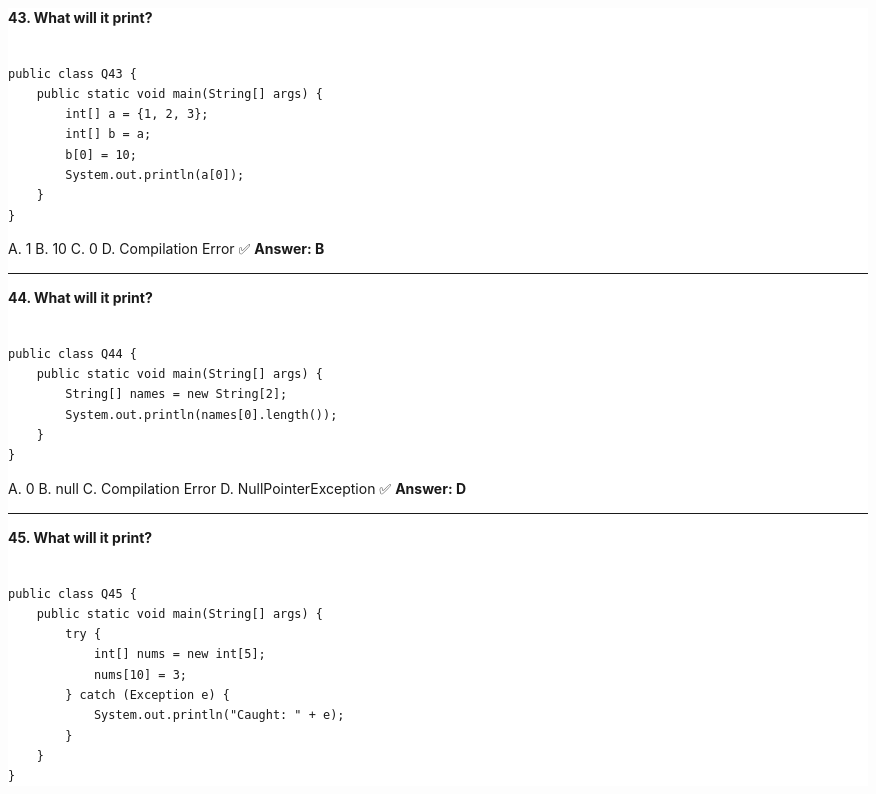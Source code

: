 
**43. What will it print?**

<code>
public class Q43 {
    public static void main(String[] args) {
        int[] a = {1, 2, 3};
        int[] b = a;
        b[0] = 10;
        System.out.println(a[0]);
    }
}
</code>

A. 1
B. 10
C. 0
D. Compilation Error
✅ **Answer: B**

---

**44. What will it print?**

<code>
public class Q44 {
    public static void main(String[] args) {
        String[] names = new String[2];
        System.out.println(names[0].length());
    }
}
</code>

A. 0
B. null
C. Compilation Error
D. NullPointerException
✅ **Answer: D**

---

**45. What will it print?**

<code>
public class Q45 {
    public static void main(String[] args) {
        try {
            int[] nums = new int[5];
            nums[10] = 3;
        } catch (Exception e) {
            System.out.println("Caught: " + e);
        }
    }
}
</code>
